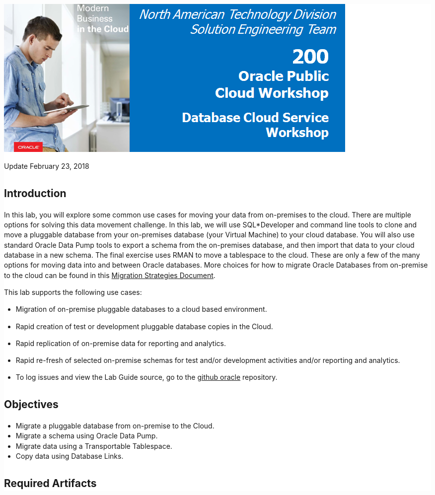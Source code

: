 ![](images/SG-200/001.png)

Update February 23, 2018

## Introduction

In this lab, you will explore some common use cases for moving your data from on-premises to the cloud. There are multiple options for solving this data movement challenge. In this lab, we will use SQL\*Developer and command line tools to clone and move a pluggable database from your on-premises database (your Virtual Machine) to your cloud database. You will also use standard Oracle Data Pump tools to export a schema from the on-premises database, and then import that data to your cloud database in a new schema. The final exercise uses RMAN to move a tablespace to the cloud.  These are only a few of the many options for moving data into and between Oracle databases.  More choices for how to migrate Oracle Databases from on-premise to the cloud can be found in this [Migration Strategies Document](http://www.oracle.com/technetwork/database/database-appliance/documentation/oda-migration-strategies-1676870.pdf).

This lab supports the following use cases:
-	Migration of on-premise pluggable databases to a cloud based environment.
-	Rapid creation of test or development pluggable database copies in the Cloud.
-	Rapid replication of on-premise data for reporting and analytics.
-	Rapid re-fresh of selected on-premise schemas for test and/or development activities and/or reporting and analytics.

- To log issues and view the Lab Guide source, go to the [github oracle](https://github.com/oracle/learning-library/tree/master/workshops/dbcs) repository.

## Objectives

-   Migrate a pluggable database from on-premise to the Cloud.
-   Migrate a schema using Oracle Data Pump.
-   Migrate data using a Transportable Tablespace.
-   Copy data using Database Links.

## Required Artifacts
